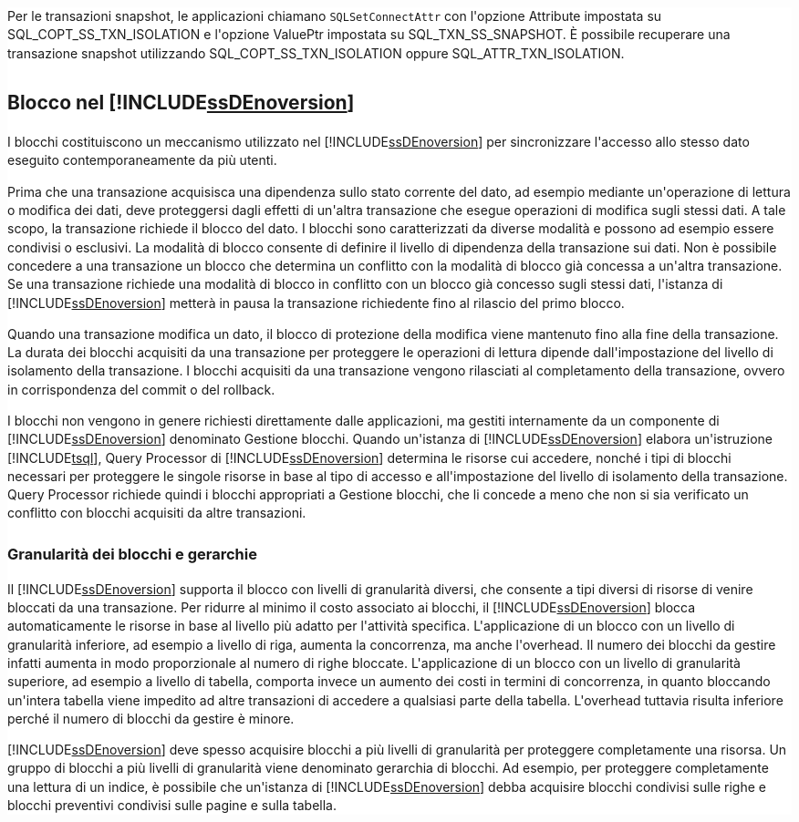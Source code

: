  Per le transazioni snapshot, le applicazioni chiamano `SQLSetConnectAttr` con l'opzione Attribute impostata su SQL_COPT_SS_TXN_ISOLATION e l'opzione ValuePtr impostata su SQL_TXN_SS_SNAPSHOT. È possibile recuperare una transazione snapshot utilizzando SQL_COPT_SS_TXN_ISOLATION oppure SQL_ATTR_TXN_ISOLATION.  
  
##  <a name="Lock_Engine"></a> Blocco nel [!INCLUDE[ssDEnoversion](../includes/ssdenoversion-md.md)]  
 I blocchi costituiscono un meccanismo utilizzato nel [!INCLUDE[ssDEnoversion](../includes/ssdenoversion-md.md)] per sincronizzare l'accesso allo stesso dato eseguito contemporaneamente da più utenti.  
  
 Prima che una transazione acquisisca una dipendenza sullo stato corrente del dato, ad esempio mediante un'operazione di lettura o modifica dei dati, deve proteggersi dagli effetti di un'altra transazione che esegue operazioni di modifica sugli stessi dati. A tale scopo, la transazione richiede il blocco del dato. I blocchi sono caratterizzati da diverse modalità e possono ad esempio essere condivisi o esclusivi. La modalità di blocco consente di definire il livello di dipendenza della transazione sui dati. Non è possibile concedere a una transazione un blocco che determina un conflitto con la modalità di blocco già concessa a un'altra transazione. Se una transazione richiede una modalità di blocco in conflitto con un blocco già concesso sugli stessi dati, l'istanza di [!INCLUDE[ssDEnoversion](../includes/ssdenoversion-md.md)] metterà in pausa la transazione richiedente fino al rilascio del primo blocco.  
  
 Quando una transazione modifica un dato, il blocco di protezione della modifica viene mantenuto fino alla fine della transazione. La durata dei blocchi acquisiti da una transazione per proteggere le operazioni di lettura dipende dall'impostazione del livello di isolamento della transazione. I blocchi acquisiti da una transazione vengono rilasciati al completamento della transazione, ovvero in corrispondenza del commit o del rollback.  
  
 I blocchi non vengono in genere richiesti direttamente dalle applicazioni, ma gestiti internamente da un componente di [!INCLUDE[ssDEnoversion](../includes/ssdenoversion-md.md)] denominato Gestione blocchi. Quando un'istanza di [!INCLUDE[ssDEnoversion](../includes/ssdenoversion-md.md)] elabora un'istruzione [!INCLUDE[tsql](../includes/tsql-md.md)], Query Processor di [!INCLUDE[ssDEnoversion](../includes/ssdenoversion-md.md)] determina le risorse cui accedere, nonché i tipi di blocchi necessari per proteggere le singole risorse in base al tipo di accesso e all'impostazione del livello di isolamento della transazione. Query Processor richiede quindi i blocchi appropriati a Gestione blocchi, che li concede a meno che non si sia verificato un conflitto con blocchi acquisiti da altre transazioni.  
  
### <a name="lock-granularity-and-hierarchies"></a>Granularità dei blocchi e gerarchie  
 Il [!INCLUDE[ssDEnoversion](../includes/ssdenoversion-md.md)] supporta il blocco con livelli di granularità diversi, che consente a tipi diversi di risorse di venire bloccati da una transazione. Per ridurre al minimo il costo associato ai blocchi, il [!INCLUDE[ssDEnoversion](../includes/ssdenoversion-md.md)] blocca automaticamente le risorse in base al livello più adatto per l'attività specifica. L'applicazione di un blocco con un livello di granularità inferiore, ad esempio a livello di riga, aumenta la concorrenza, ma anche l'overhead. Il numero dei blocchi da gestire infatti aumenta in modo proporzionale al numero di righe bloccate. L'applicazione di un blocco con un livello di granularità superiore, ad esempio a livello di tabella, comporta invece un aumento dei costi in termini di concorrenza, in quanto bloccando un'intera tabella viene impedito ad altre transazioni di accedere a qualsiasi parte della tabella. L'overhead tuttavia risulta inferiore perché il numero di blocchi da gestire è minore.  
  
 [!INCLUDE[ssDEnoversion](../includes/ssdenoversion-md.md)] deve spesso acquisire blocchi a più livelli di granularità per proteggere completamente una risorsa. Un gruppo di blocchi a più livelli di granularità viene denominato gerarchia di blocchi. Ad esempio, per proteggere completamente una lettura di un indice, è possibile che un'istanza di [!INCLUDE[ssDEnoversion](../includes/ssdenoversion-md.md)] debba acquisire blocchi condivisi sulle righe e blocchi preventivi condivisi sulle pagine e sulla tabella.  
  